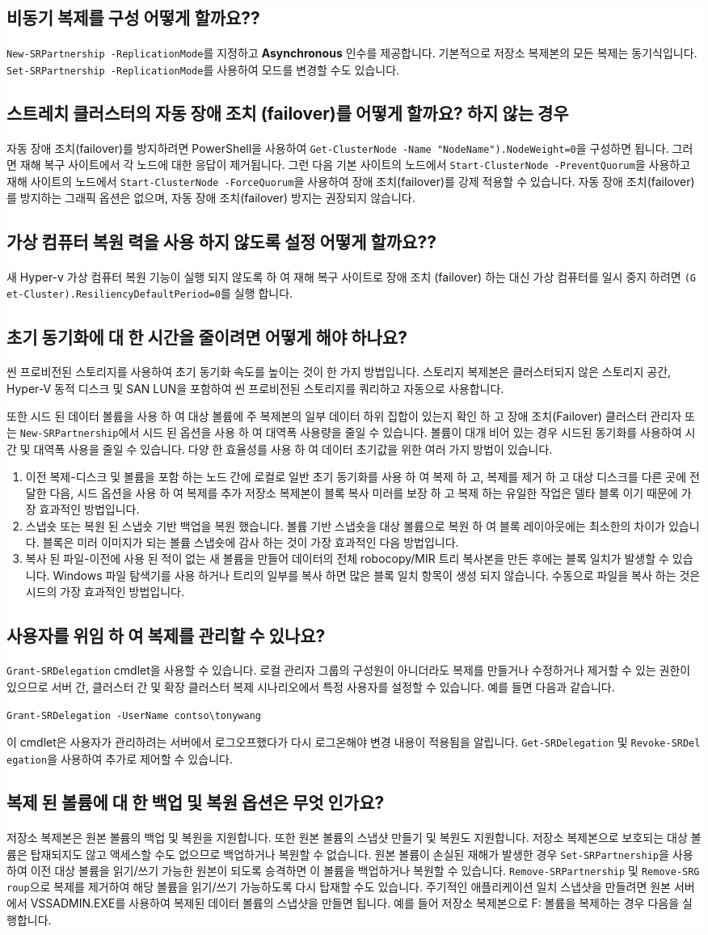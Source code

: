 ## <a name="how-do-i-configure-asynchronous-replication"></a><a name="FAQ9"></a>비동기 복제를 구성 어떻게 할까요??  

`New-SRPartnership -ReplicationMode`를 지정하고 **Asynchronous** 인수를 제공합니다. 기본적으로 저장소 복제본의 모든 복제는 동기식입니다. `Set-SRPartnership -ReplicationMode`를 사용하여 모드를 변경할 수도 있습니다.  

## <a name="how-do-i-prevent-automatic-failover-of-a-stretch-cluster"></a><a name="FAQ10"></a>스트레치 클러스터의 자동 장애 조치 (failover)를 어떻게 할까요? 하지 않는 경우  
자동 장애 조치(failover)를 방지하려면 PowerShell을 사용하여 `Get-ClusterNode -Name "NodeName").NodeWeight=0`을 구성하면 됩니다. 그러면 재해 복구 사이트에서 각 노드에 대한 응답이 제거됩니다. 그런 다음 기본 사이트의 노드에서 `Start-ClusterNode -PreventQuorum`을 사용하고 재해 사이트의 노드에서 `Start-ClusterNode -ForceQuorum`을 사용하여 장애 조치(failover)를 강제 적용할 수 있습니다. 자동 장애 조치(failover)를 방지하는 그래픽 옵션은 없으며, 자동 장애 조치(failover) 방지는 권장되지 않습니다.  

## <a name="how-do-i-disable-virtual-machine-resiliency"></a><a name="FAQ11"></a>가상 컴퓨터 복원 력을 사용 하지 않도록 설정 어떻게 할까요??
새 Hyper-v 가상 컴퓨터 복원 기능이 실행 되지 않도록 하 여 재해 복구 사이트로 장애 조치 (failover) 하는 대신 가상 컴퓨터를 일시 중지 하려면 `(Get-Cluster).ResiliencyDefaultPeriod=0`를 실행 합니다.  

## <a name="how-can-i-reduce-time-for-initial-synchronization"></a><a name="FAQ12"></a>초기 동기화에 대 한 시간을 줄이려면 어떻게 해야 하나요?

씬 프로비전된 스토리지를 사용하여 초기 동기화 속도를 높이는 것이 한 가지 방법입니다. 스토리지 복제본은 클러스터되지 않은 스토리지 공간, Hyper-V 동적 디스크 및 SAN LUN을 포함하여 씬 프로비전된 스토리지를 쿼리하고 자동으로 사용합니다.  

또한 시드 된 데이터 볼륨을 사용 하 여 대상 볼륨에 주 복제본의 일부 데이터 하위 집합이 있는지 확인 하 고 장애 조치(Failover) 클러스터 관리자 또는 `New-SRPartnership`에서 시드 된 옵션을 사용 하 여 대역폭 사용량을 줄일 수 있습니다. 볼륨이 대개 비어 있는 경우 시드된 동기화를 사용하여 시간 및 대역폭 사용을 줄일 수 있습니다. 다양 한 효율성를 사용 하 여 데이터 초기값을 위한 여러 가지 방법이 있습니다.

1. 이전 복제-디스크 및 볼륨을 포함 하는 노드 간에 로컬로 일반 초기 동기화를 사용 하 여 복제 하 고, 복제를 제거 하 고 대상 디스크를 다른 곳에 전달한 다음, 시드 옵션을 사용 하 여 복제를 추가 저장소 복제본이 블록 복사 미러를 보장 하 고 복제 하는 유일한 작업은 델타 블록 이기 때문에 가장 효과적인 방법입니다.
2. 스냅숏 또는 복원 된 스냅숏 기반 백업을 복원 했습니다. 볼륨 기반 스냅숏을 대상 볼륨으로 복원 하 여 블록 레이아웃에는 최소한의 차이가 있습니다. 블록은 미러 이미지가 되는 볼륨 스냅숏에 감사 하는 것이 가장 효과적인 다음 방법입니다.
3. 복사 된 파일-이전에 사용 된 적이 없는 새 볼륨을 만들어 데이터의 전체 robocopy/MIR 트리 복사본을 만든 후에는 블록 일치가 발생할 수 있습니다. Windows 파일 탐색기를 사용 하거나 트리의 일부를 복사 하면 많은 블록 일치 항목이 생성 되지 않습니다. 수동으로 파일을 복사 하는 것은 시드의 가장 효과적인 방법입니다.

## <a name="can-i-delegate-users-to-administer-replication"></a><a name="FAQ13"></a>사용자를 위임 하 여 복제를 관리할 수 있나요?  

`Grant-SRDelegation` cmdlet을 사용할 수 있습니다. 로컬 관리자 그룹의 구성원이 아니더라도 복제를 만들거나 수정하거나 제거할 수 있는 권한이 있으므로 서버 간, 클러스터 간 및 확장 클러스터 복제 시나리오에서 특정 사용자를 설정할 수 있습니다. 예를 들면 다음과 같습니다.  

    Grant-SRDelegation -UserName contso\tonywang  

이 cmdlet은 사용자가 관리하려는 서버에서 로그오프했다가 다시 로그온해야 변경 내용이 적용됨을 알립니다. `Get-SRDelegation` 및 `Revoke-SRDelegation`을 사용하여 추가로 제어할 수 있습니다.  

## <a name="what-are-my-backup-and-restore-options-for-replicated-volumes"></a><a name="FAQ13"></a>복제 된 볼륨에 대 한 백업 및 복원 옵션은 무엇 인가요?
저장소 복제본은 원본 볼륨의 백업 및 복원을 지원합니다. 또한 원본 볼륨의 스냅샷 만들기 및 복원도 지원합니다. 저장소 복제본으로 보호되는 대상 볼륨은 탑재되지도 않고 액세스할 수도 없으므로 백업하거나 복원할 수 없습니다. 원본 볼륨이 손실된 재해가 발생한 경우 `Set-SRPartnership`을 사용하여 이전 대상 볼륨을 읽기/쓰기 가능한 원본이 되도록 승격하면 이 볼륨을 백업하거나 복원할 수 있습니다. `Remove-SRPartnership` 및 `Remove-SRGroup`으로 복제를 제거하여 해당 볼륨을 읽기/쓰기 가능하도록 다시 탑재할 수도 있습니다.
주기적인 애플리케이션 일치 스냅샷을 만들려면 원본 서버에서 VSSADMIN.EXE를 사용하여 복제된 데이터 볼륨의 스냅샷을 만들면 됩니다. 예를 들어 저장소 복제본으로 F: 볼륨을 복제하는 경우 다음을 실행합니다.
